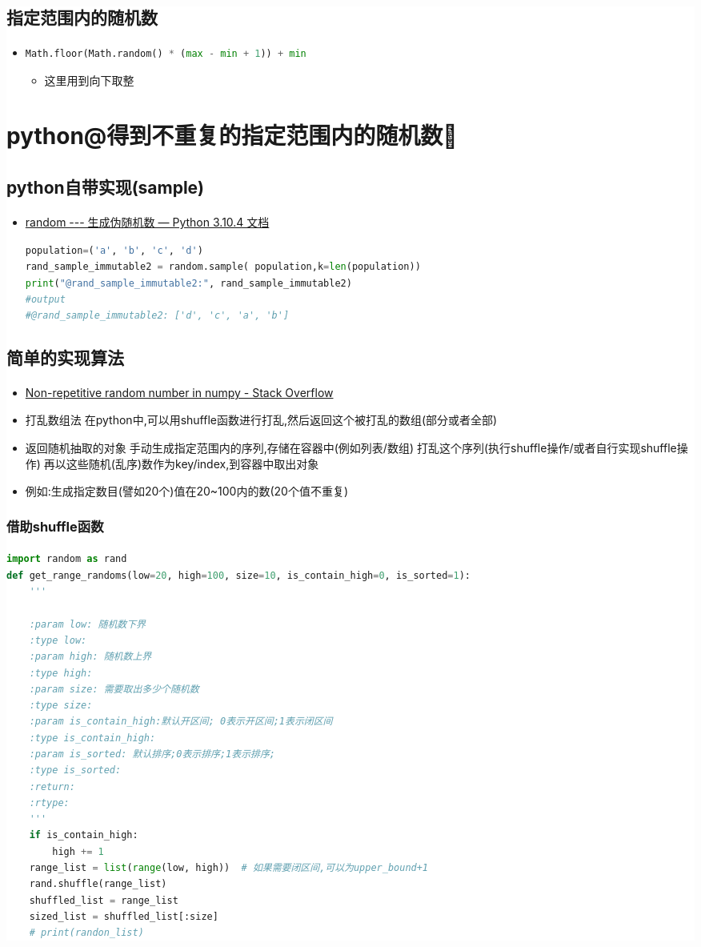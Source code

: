 ##  指定范围内的随机数

- ```python
  Math.floor(Math.random() * (max - min + 1)) + min
  ```

  - 这里用到向下取整

#  python@得到不重复的指定范围内的随机数🎈

## python自带实现(sample)

- [random --- 生成伪随机数 — Python 3.10.4 文档](https://docs.python.org/zh-cn/3/library/random.html#random.sample)

  ```py
  population=('a', 'b', 'c', 'd')
  rand_sample_immutable2 = random.sample( population,k=len(population))
  print("@rand_sample_immutable2:", rand_sample_immutable2)
  #output
  #@rand_sample_immutable2: ['d', 'c', 'a', 'b']
  ```




## 简单的实现算法

- [Non-repetitive random number in numpy - Stack Overflow](https://stackoverflow.com/questions/8505651/non-repetitive-random-number-in-numpy)

- 打乱数组法
在python中,可以用shuffle函数进行打乱,然后返回这个被打乱的数组(部分或者全部)
- 返回随机抽取的对象
手动生成指定范围内的序列,存储在容器中(例如列表/数组)
打乱这个序列(执行shuffle操作/或者自行实现shuffle操作)
再以这些随机(乱序)数作为key/index,到容器中取出对象
- 例如:生成指定数目(譬如20个)值在20~100内的数(20个值不重复)
### 借助shuffle函数

```python
import random as rand
def get_range_randoms(low=20, high=100, size=10, is_contain_high=0, is_sorted=1):
    '''

    :param low: 随机数下界
    :type low:
    :param high: 随机数上界
    :type high:
    :param size: 需要取出多少个随机数
    :type size:
    :param is_contain_high:默认开区间; 0表示开区间;1表示闭区间
    :type is_contain_high:
    :param is_sorted: 默认排序;0表示排序;1表示排序;
    :type is_sorted:
    :return:
    :rtype:
    '''
    if is_contain_high:
        high += 1
    range_list = list(range(low, high))  # 如果需要闭区间,可以为upper_bound+1
    rand.shuffle(range_list)
    shuffled_list = range_list
    sized_list = shuffled_list[:size]
    # print(randon_list)
```